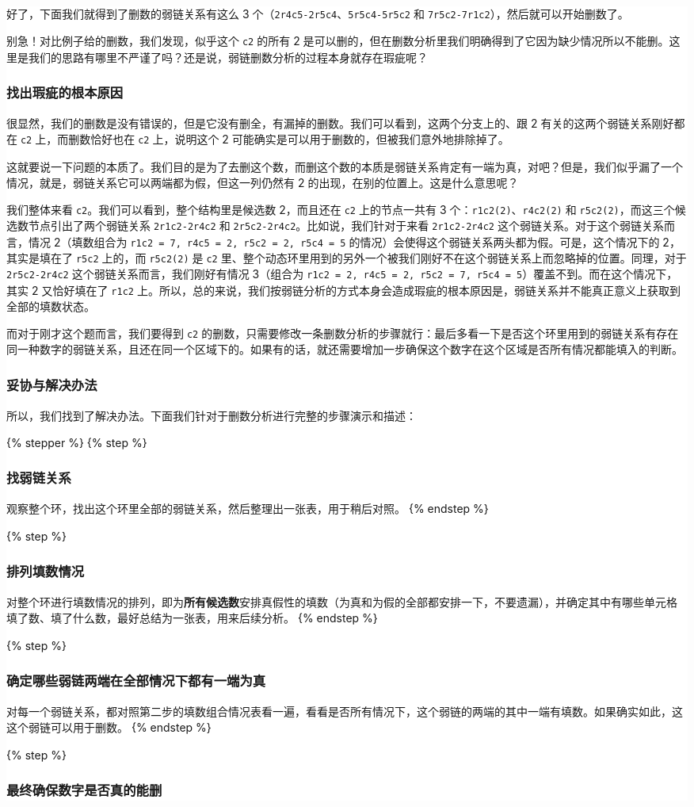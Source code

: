好了，下面我们就得到了删数的弱链关系有这么 3 个（`2r4c5-2r5c4`、`5r5c4-5r5c2` 和 `7r5c2-7r1c2`），然后就可以开始删数了。

别急！对比例子给的删数，我们发现，似乎这个 `c2` 的所有 2 是可以删的，但在删数分析里我们明确得到了它因为缺少情况所以不能删。这里是我们的思路有哪里不严谨了吗？还是说，弱链删数分析的过程本身就存在瑕疵呢？

### 找出瑕疵的根本原因 <a href="#find-reason-causing-the-bug" id="find-reason-causing-the-bug"></a>

很显然，我们的删数是没有错误的，但是它没有删全，有漏掉的删数。我们可以看到，这两个分支上的、跟 2 有关的这两个弱链关系刚好都在 `c2` 上，而删数恰好也在 `c2` 上，说明这个 2 可能确实是可以用于删数的，但被我们意外地排除掉了。

这就要说一下问题的本质了。我们目的是为了去删这个数，而删这个数的本质是弱链关系肯定有一端为真，对吧？但是，我们似乎漏了一个情况，就是，弱链关系它可以两端都为假，但这一列仍然有 2 的出现，在别的位置上。这是什么意思呢？

我们整体来看 `c2`。我们可以看到，整个结构里是候选数 2，而且还在 `c2` 上的节点一共有 3 个：`r1c2(2)`、`r4c2(2)` 和 `r5c2(2)`，而这三个候选数节点引出了两个弱链关系 `2r1c2-2r4c2` 和 `2r5c2-2r4c2`。比如说，我们针对于来看 `2r1c2-2r4c2` 这个弱链关系。对于这个弱链关系而言，情况 2（填数组合为 `r1c2 = 7, r4c5 = 2, r5c2 = 2, r5c4 = 5` 的情况）会使得这个弱链关系两头都为假。可是，这个情况下的 2，其实是填在了 `r5c2` 上的，而 `r5c2(2)` 是 `c2` 里、整个动态环里用到的另外一个被我们刚好不在这个弱链关系上而忽略掉的位置。同理，对于 `2r5c2-2r4c2` 这个弱链关系而言，我们刚好有情况 3（组合为 `r1c2 = 2, r4c5 = 2, r5c2 = 7, r5c4 = 5`）覆盖不到。而在这个情况下，其实 2 又恰好填在了 `r1c2` 上。所以，总的来说，我们按弱链分析的方式本身会造成瑕疵的根本原因是，弱链关系并不能真正意义上获取到全部的填数状态。

而对于刚才这个题而言，我们要得到 `c2` 的删数，只需要修改一条删数分析的步骤就行：最后多看一下是否这个环里用到的弱链关系有存在同一种数字的弱链关系，且还在同一个区域下的。如果有的话，就还需要增加一步确保这个数字在这个区域是否所有情况都能填入的判断。

### 妥协与解决办法 <a href="#fix-the-analysis-bug" id="fix-the-analysis-bug"></a>

所以，我们找到了解决办法。下面我们针对于删数分析进行完整的步骤演示和描述：

{% stepper %}
{% step %}
### 找弱链关系 <a href="#find-for-weak-inferences" id="find-for-weak-inferences"></a>

观察整个环，找出这个环里全部的弱链关系，然后整理出一张表，用于稍后对照。
{% endstep %}

{% step %}
### 排列填数情况 <a href="#permutation-of-assignments" id="permutation-of-assignments"></a>

对整个环进行填数情况的排列，即为**所有候选数**安排真假性的填数（为真和为假的全部都安排一下，不要遗漏），并确定其中有哪些单元格填了数、填了什么数，最好总结为一张表，用来后续分析。
{% endstep %}

{% step %}
### 确定哪些弱链两端在全部情况下都有一端为真 <a href="#determine-states" id="determine-states"></a>

对每一个弱链关系，都对照第二步的填数组合情况表看一遍，看看是否所有情况下，这个弱链的两端的其中一端有填数。如果确实如此，这这个弱链可以用于删数。
{% endstep %}

{% step %}
### 最终确保数字是否真的能删 <a href="#evaluate-missing-cases" id="evaluate-missing-cases"></a>
